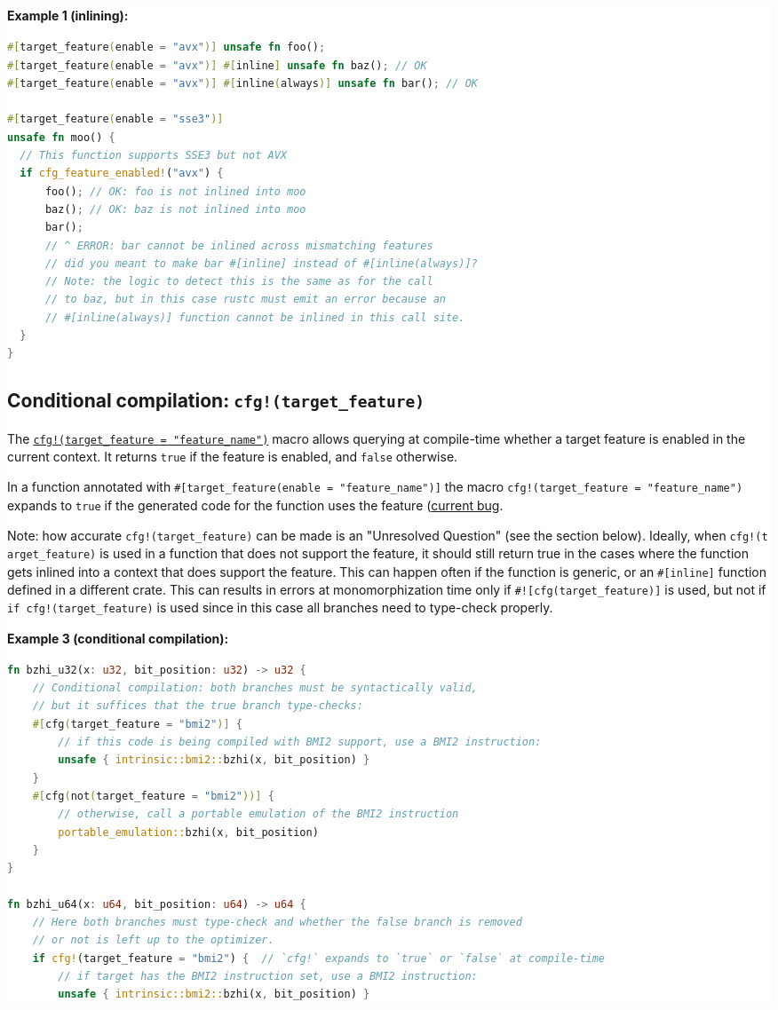 **Example 1 (inlining):**

```rust
#[target_feature(enable = "avx")] unsafe fn foo();
#[target_feature(enable = "avx")] #[inline] unsafe fn baz(); // OK
#[target_feature(enable = "avx")] #[inline(always)] unsafe fn bar(); // OK

#[target_feature(enable = "sse3")]
unsafe fn moo() {
  // This function supports SSE3 but not AVX
  if cfg_feature_enabled!("avx") {
      foo(); // OK: foo is not inlined into moo
      baz(); // OK: baz is not inlined into moo
      bar();
      // ^ ERROR: bar cannot be inlined across mismatching features
      // did you meant to make bar #[inline] instead of #[inline(always)]?
      // Note: the logic to detect this is the same as for the call
      // to baz, but in this case rustc must emit an error because an
      // #[inline(always)] function cannot be inlined in this call site.
  }
}
```

## Conditional compilation: `cfg!(target_feature)`

The
[`cfg!(target_feature = "feature_name")`](https://github.com/rust-lang/rust/issues/29717) macro
allows querying at compile-time whether a target feature is enabled in the
current context. It returns `true` if the feature is enabled, and `false`
otherwise.

In a function annotated with `#[target_feature(enable = "feature_name")]` the macro
`cfg!(target_feature = "feature_name")` expands to `true` if the generated
code for the function uses the feature ([current bug](https://github.com/rust-lang/rust/issues/42515).

Note: how accurate `cfg!(target_feature)` can be made is an "Unresolved Question" (see the section below). Ideally, when `cfg!(target_feature)` is used in a function that does not support the feature, it should still return true in the cases where the function gets inlined into a context that does support the feature. This can happen often if the function is generic, or an `#[inline]` function defined in a different crate. This can results in errors at monomorphization time only if `#![cfg(target_feature)]` is used, but not if `if cfg!(target_feature)` is used since in this case all branches need to type-check properly.

**Example 3 (conditional compilation):**

```rust
fn bzhi_u32(x: u32, bit_position: u32) -> u32 {
    // Conditional compilation: both branches must be syntactically valid,
    // but it suffices that the true branch type-checks:
    #[cfg(target_feature = "bmi2")] {
        // if this code is being compiled with BMI2 support, use a BMI2 instruction:
        unsafe { intrinsic::bmi2::bzhi(x, bit_position) }
    }
    #[cfg(not(target_feature = "bmi2"))] {
        // otherwise, call a portable emulation of the BMI2 instruction
        portable_emulation::bzhi(x, bit_position)
    }
}

fn bzhi_u64(x: u64, bit_position: u64) -> u64 {
    // Here both branches must type-check and whether the false branch is removed
    // or not is left up to the optimizer.
    if cfg!(target_feature = "bmi2") {  // `cfg!` expands to `true` or `false` at compile-time
        // if target has the BMI2 instruction set, use a BMI2 instruction:
        unsafe { intrinsic::bmi2::bzhi(x, bit_position) }
```

[summary]: #summary
[design]: #detailed-design
[how-we-teach-this]: #how-we-teach-this
[drawbacks]: #drawbacks
[alternatives]: #alternatives
[unresolved]: #unresolved-questions
[acknowledgments]: #acknowledgements
